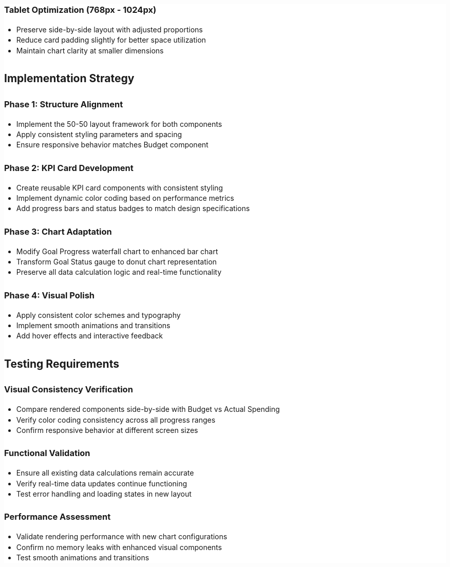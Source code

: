 ### Tablet Optimization (768px - 1024px)  
- Preserve side-by-side layout with adjusted proportions
- Reduce card padding slightly for better space utilization
- Maintain chart clarity at smaller dimensions

## Implementation Strategy

### Phase 1: Structure Alignment
- Implement the 50-50 layout framework for both components
- Apply consistent styling parameters and spacing
- Ensure responsive behavior matches Budget component

### Phase 2: KPI Card Development
- Create reusable KPI card components with consistent styling
- Implement dynamic color coding based on performance metrics
- Add progress bars and status badges to match design specifications

### Phase 3: Chart Adaptation
- Modify Goal Progress waterfall chart to enhanced bar chart
- Transform Goal Status gauge to donut chart representation
- Preserve all data calculation logic and real-time functionality

### Phase 4: Visual Polish
- Apply consistent color schemes and typography
- Implement smooth animations and transitions
- Add hover effects and interactive feedback

## Testing Requirements

### Visual Consistency Verification
- Compare rendered components side-by-side with Budget vs Actual Spending
- Verify color coding consistency across all progress ranges
- Confirm responsive behavior at different screen sizes

### Functional Validation  
- Ensure all existing data calculations remain accurate
- Verify real-time data updates continue functioning
- Test error handling and loading states in new layout

### Performance Assessment
- Validate rendering performance with new chart configurations
- Confirm no memory leaks with enhanced visual components
- Test smooth animations and transitions